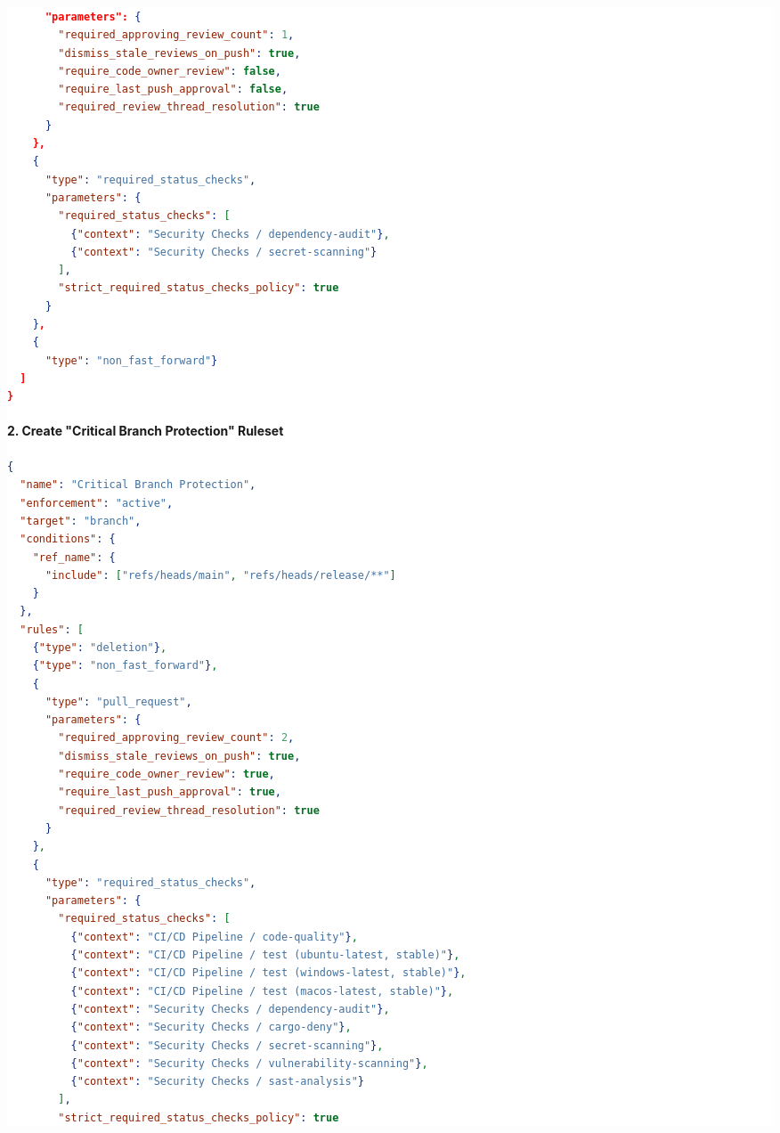 ```json
      "parameters": {
        "required_approving_review_count": 1,
        "dismiss_stale_reviews_on_push": true,
        "require_code_owner_review": false,
        "require_last_push_approval": false,
        "required_review_thread_resolution": true
      }
    },
    {
      "type": "required_status_checks",
      "parameters": {
        "required_status_checks": [
          {"context": "Security Checks / dependency-audit"},
          {"context": "Security Checks / secret-scanning"}
        ],
        "strict_required_status_checks_policy": true
      }
    },
    {
      "type": "non_fast_forward"}
  ]
}
```

#### 2. Create "Critical Branch Protection" Ruleset
```json
{
  "name": "Critical Branch Protection",
  "enforcement": "active",
  "target": "branch",
  "conditions": {
    "ref_name": {
      "include": ["refs/heads/main", "refs/heads/release/**"]
    }
  },
  "rules": [
    {"type": "deletion"},
    {"type": "non_fast_forward"},
    {
      "type": "pull_request",
      "parameters": {
        "required_approving_review_count": 2,
        "dismiss_stale_reviews_on_push": true,
        "require_code_owner_review": true,
        "require_last_push_approval": true,
        "required_review_thread_resolution": true
      }
    },
    {
      "type": "required_status_checks",
      "parameters": {
        "required_status_checks": [
          {"context": "CI/CD Pipeline / code-quality"},
          {"context": "CI/CD Pipeline / test (ubuntu-latest, stable)"},
          {"context": "CI/CD Pipeline / test (windows-latest, stable)"},
          {"context": "CI/CD Pipeline / test (macos-latest, stable)"},
          {"context": "Security Checks / dependency-audit"},
          {"context": "Security Checks / cargo-deny"},
          {"context": "Security Checks / secret-scanning"},
          {"context": "Security Checks / vulnerability-scanning"},
          {"context": "Security Checks / sast-analysis"}
        ],
        "strict_required_status_checks_policy": true
```